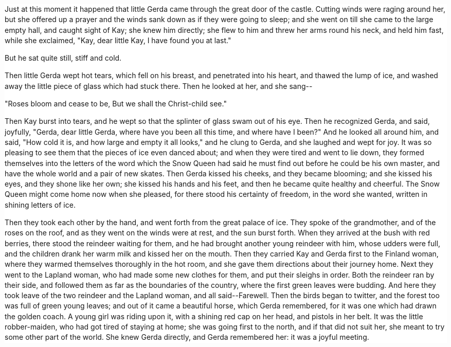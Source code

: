 Just at this moment it happened that little Gerda came through the
great door of the castle. Cutting winds were raging around her, but
she offered up a prayer and the winds sank down as if they were
going to sleep; and she went on till she came to the large empty hall,
and caught sight of Kay; she knew him directly; she flew to him and
threw her arms round his neck, and held him fast, while she exclaimed,
"Kay, dear little Kay, I have found you at last."

But he sat quite still, stiff and cold.

Then little Gerda wept hot tears, which fell on his breast, and
penetrated into his heart, and thawed the lump of ice, and washed away
the little piece of glass which had stuck there. Then he looked at
her, and she sang--

  "Roses bloom and cease to be,
  But we shall the Christ-child see."


Then Kay burst into tears, and he wept so that the splinter of
glass swam out of his eye. Then he recognized Gerda, and said,
joyfully, "Gerda, dear little Gerda, where have you been all this
time, and where have I been?" And he looked all around him, and
said, "How cold it is, and how large and empty it all looks," and he
clung to Gerda, and she laughed and wept for joy. It was so pleasing
to see them that the pieces of ice even danced about; and when they
were tired and went to lie down, they formed themselves into the
letters of the word which the Snow Queen had said he must find out
before he could be his own master, and have the whole world and a pair
of new skates. Then Gerda kissed his cheeks, and they became blooming;
and she kissed his eyes, and they shone like her own; she kissed his
hands and his feet, and then he became quite healthy and cheerful. The
Snow Queen might come home now when she pleased, for there stood his
certainty of freedom, in the word she wanted, written in shining
letters of ice.

Then they took each other by the hand, and went forth from the
great palace of ice. They spoke of the grandmother, and of the roses
on the roof, and as they went on the winds were at rest, and the sun
burst forth. When they arrived at the bush with red berries, there
stood the reindeer waiting for them, and he had brought another
young reindeer with him, whose udders were full, and the children
drank her warm milk and kissed her on the mouth. Then they carried Kay
and Gerda first to the Finland woman, where they warmed themselves
thoroughly in the hot room, and she gave them directions about their
journey home. Next they went to the Lapland woman, who had made some
new clothes for them, and put their sleighs in order. Both the
reindeer ran by their side, and followed them as far as the boundaries
of the country, where the first green leaves were budding. And here
they took leave of the two reindeer and the Lapland woman, and all
said--Farewell. Then the birds began to twitter, and the forest too
was full of green young leaves; and out of it came a beautiful
horse, which Gerda remembered, for it was one which had drawn the
golden coach. A young girl was riding upon it, with a shining red
cap on her head, and pistols in her belt. It was the little
robber-maiden, who had got tired of staying at home; she was going
first to the north, and if that did not suit her, she meant to try
some other part of the world. She knew Gerda directly, and Gerda
remembered her: it was a joyful meeting.
